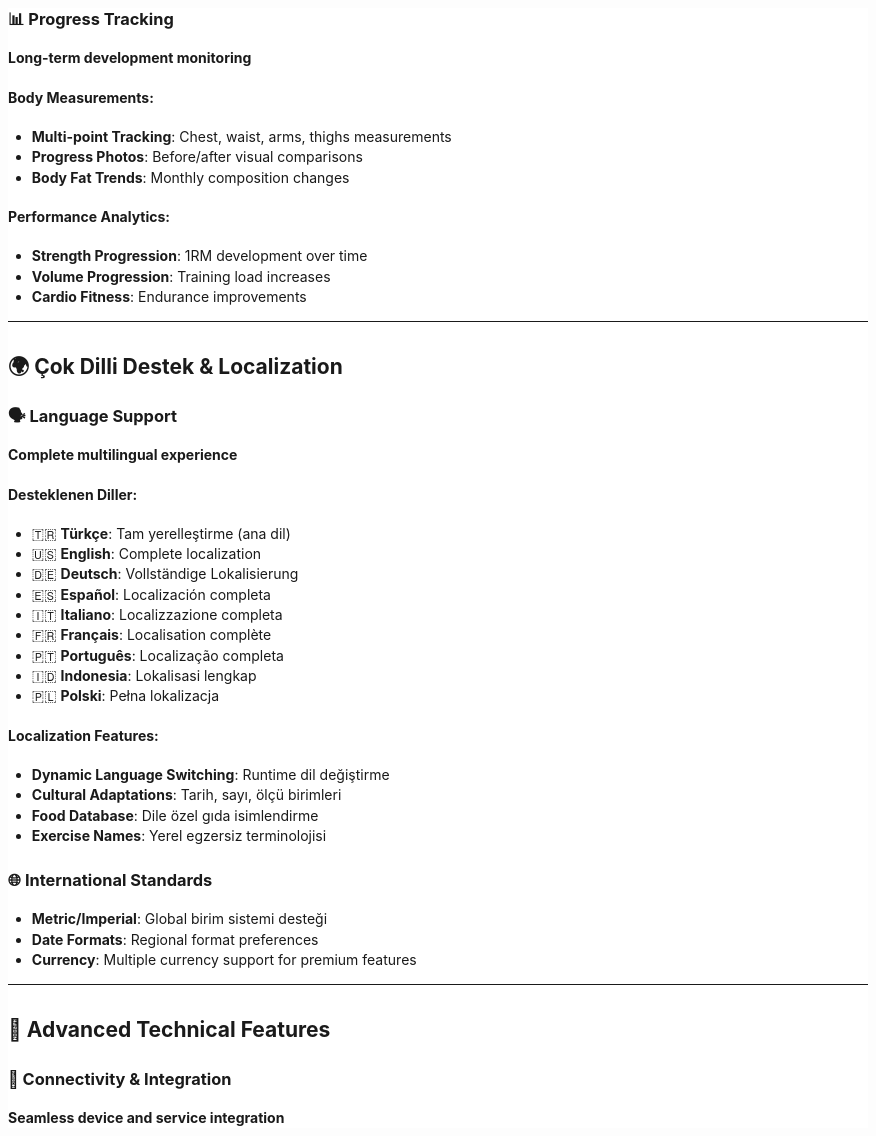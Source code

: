 ### 📊 Progress Tracking
**Long-term development monitoring**

#### Body Measurements:
- **Multi-point Tracking**: Chest, waist, arms, thighs measurements
- **Progress Photos**: Before/after visual comparisons
- **Body Fat Trends**: Monthly composition changes

#### Performance Analytics:
- **Strength Progression**: 1RM development over time
- **Volume Progression**: Training load increases
- **Cardio Fitness**: Endurance improvements

---

## 🌍 Çok Dilli Destek & Localization

### 🗣️ Language Support
**Complete multilingual experience**

#### Desteklenen Diller:
- 🇹🇷 **Türkçe**: Tam yerelleştirme (ana dil)
- 🇺🇸 **English**: Complete localization  
- 🇩🇪 **Deutsch**: Vollständige Lokalisierung
- 🇪🇸 **Español**: Localización completa
- 🇮🇹 **Italiano**: Localizzazione completa
- 🇫🇷 **Français**: Localisation complète
- 🇵🇹 **Português**: Localização completa
- 🇮🇩 **Indonesia**: Lokalisasi lengkap
- 🇵🇱 **Polski**: Pełna lokalizacja

#### Localization Features:
- **Dynamic Language Switching**: Runtime dil değiştirme
- **Cultural Adaptations**: Tarih, sayı, ölçü birimleri
- **Food Database**: Dile özel gıda isimlendirme
- **Exercise Names**: Yerel egzersiz terminolojisi

### 🌐 International Standards
- **Metric/Imperial**: Global birim sistemi desteği
- **Date Formats**: Regional format preferences
- **Currency**: Multiple currency support for premium features

---

## 🔧 Advanced Technical Features

### 📶 Connectivity & Integration
**Seamless device and service integration**
